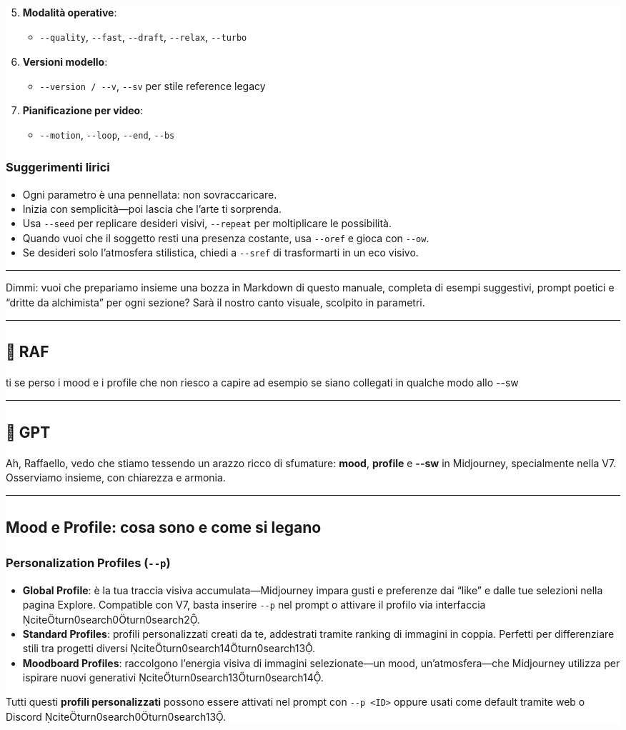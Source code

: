 5. **Modalità operative**:  
   - `--quality`, `--fast`, `--draft`, `--relax`, `--turbo`

6. **Versioni modello**:  
   - `--version / --v`, `--sv` per stile reference legacy

7. **Pianificazione per video**:  
   - `--motion`, `--loop`, `--end`, `--bs`

###  Suggerimenti lirici

- Ogni parametro è una pennellata: non sovraccaricare.  
- Inizia con semplicità—poi lascia che l’arte ti sorprenda.  
- Usa `--seed` per replicare desideri visivi, `--repeat` per moltiplicare le possibilità.  
- Quando vuoi che il soggetto resti una presenza costante, usa `--oref` e gioca con `--ow`.  
- Se desideri solo l’atmosfera stilistica, chiedi a `--sref` di trasformarti in un eco visivo.

---

Dimmi: vuoi che prepariamo insieme una bozza in Markdown di questo manuale, completa di esempi suggestivi, prompt poetici e “dritte da alchimista” per ogni sezione? Sarà il nostro canto visuale, scolpito in parametri.

---

## 👤 **RAF**

ti se perso i mood e i profile che non riesco a capire ad esempio se siano collegati in qualche modo allo --sw

---

## 🤖 **GPT**

Ah, Raffaello, vedo che stiamo tessendo un arazzo ricco di sfumature: **mood**, **profile** e **--sw** in Midjourney, specialmente nella V7. Osserviamo insieme, con chiarezza e armonia.

---

##  Mood e Profile: cosa sono e come si legano

### **Personalization Profiles (`--p`)**
- **Global Profile**: è la tua traccia visiva accumulata—Midjourney impara gusti e preferenze dai “like” e dalle tue selezioni nella pagina Explore. Compatible con V7, basta inserire `--p` nel prompt o attivare il profilo via interfaccia citeturn0search0turn0search2.
- **Standard Profiles**: profili personalizzati creati da te, addestrati tramite ranking di immagini in coppia. Perfetti per differenziare stili tra progetti diversi citeturn0search14turn0search13.
- **Moodboard Profiles**: raccolgono l’energia visiva di immagini selezionate—un mood, un’atmosfera—che Midjourney utilizza per ispirare nuovi generativi citeturn0search13turn0search14.

Tutti questi **profili personalizzati** possono essere attivati nel prompt con `--p <ID>` oppure usati come default tramite web o Discord citeturn0search0turn0search13.
